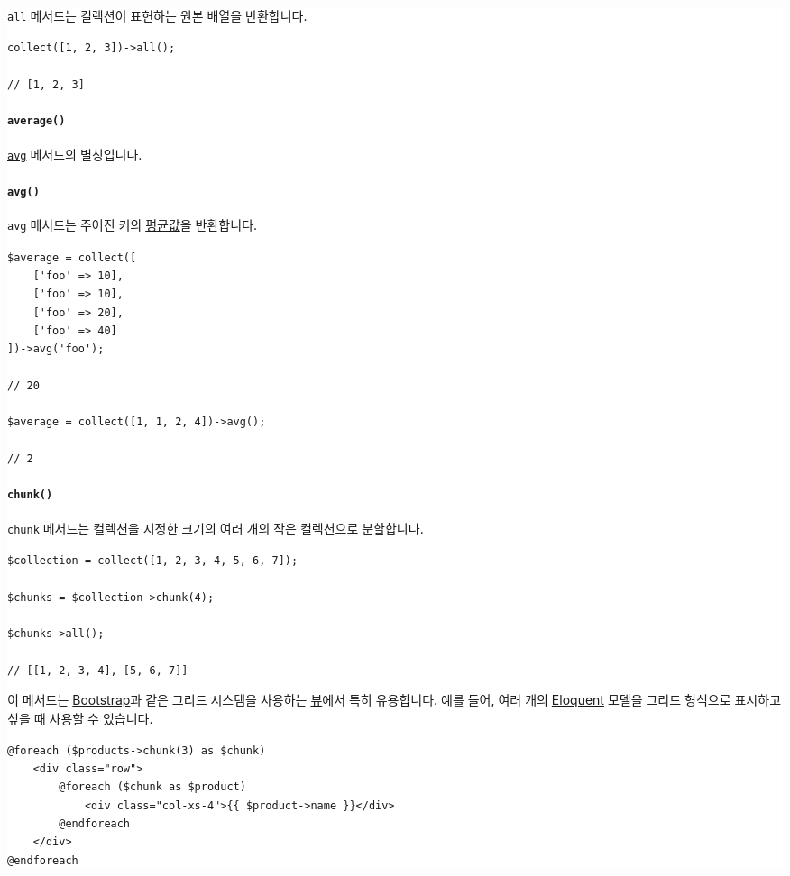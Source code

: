 `all` 메서드는 컬렉션이 표현하는 원본 배열을 반환합니다.

```
collect([1, 2, 3])->all();

// [1, 2, 3]
```

<a name="method-average"></a>
#### `average()`

[`avg`](#method-avg) 메서드의 별칭입니다.

<a name="method-avg"></a>
#### `avg()`

`avg` 메서드는 주어진 키의 [평균값](https://en.wikipedia.org/wiki/Average)을 반환합니다.

```
$average = collect([
    ['foo' => 10],
    ['foo' => 10],
    ['foo' => 20],
    ['foo' => 40]
])->avg('foo');

// 20

$average = collect([1, 1, 2, 4])->avg();

// 2
```

<a name="method-chunk"></a>
#### `chunk()`

`chunk` 메서드는 컬렉션을 지정한 크기의 여러 개의 작은 컬렉션으로 분할합니다.

```
$collection = collect([1, 2, 3, 4, 5, 6, 7]);

$chunks = $collection->chunk(4);

$chunks->all();

// [[1, 2, 3, 4], [5, 6, 7]]
```

이 메서드는 [Bootstrap](https://getbootstrap.com/docs/4.1/layout/grid/)과 같은 그리드 시스템을 사용하는 [뷰](/docs/9.x/views)에서 특히 유용합니다. 예를 들어, 여러 개의 [Eloquent](/docs/9.x/eloquent) 모델을 그리드 형식으로 표시하고 싶을 때 사용할 수 있습니다.

```blade
@foreach ($products->chunk(3) as $chunk)
    <div class="row">
        @foreach ($chunk as $product)
            <div class="col-xs-4">{{ $product->name }}</div>
        @endforeach
    </div>
@endforeach
```
